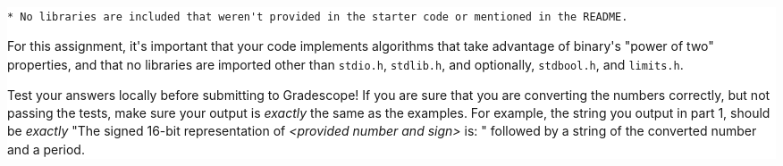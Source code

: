 	* No libraries are included that weren't provided in the starter code or mentioned in the README.

For this assignment, it's important that your code implements algorithms that take advantage of binary's "power of two" properties, and that no libraries are imported other than `stdio.h`, `stdlib.h`, and optionally, `stdbool.h`, and `limits.h`.

Test your answers locally before submitting to Gradescope! If you are sure that you are converting the numbers correctly, but not passing the tests, make sure your output is *exactly* the same as the examples. For example, the string you output in part 1, should be *exactly* "The signed 16-bit representation of *\<provided number and sign\>* is:
" followed by a string of the converted number and a period.

